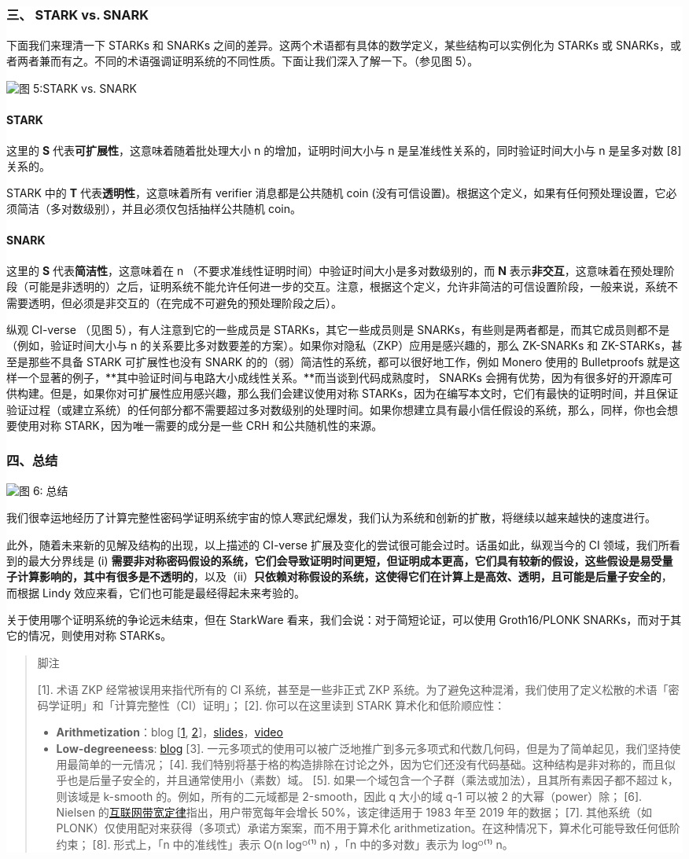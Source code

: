 ### 三、 STARK vs. SNARK

下面我们来理清一下 STARKs 和 SNARKs 之间的差异。这两个术语都有具体的数学定义，某些结构可以实例化为 STARKs 或 SNARKs，或者两者兼而有之。不同的术语强调证明系统的不同性质。下面让我们深入了解一下。（参见图 5）。

![*图 5:STARK vs. SNARK*](https://raw.githubusercontent.com/Whisker17/ImageStoreService/main/img/20210301233541.png)

#### STARK

这里的 **S** 代表**可扩展性**，这意味着随着批处理大小 n 的增加，证明时间大小与 n 是呈准线性关系的，同时验证时间大小与 n 是呈多对数 [8] 关系的。

STARK 中的 **T** 代表**透明性**，这意味着所有 verifier 消息都是公共随机 coin (没有可信设置)。根据这个定义，如果有任何预处理设置，它必须简洁（多对数级别），并且必须仅包括抽样公共随机 coin。

#### SNARK

这里的 **S** 代表**简洁性**，这意味着在 n （不要求准线性证明时间）中验证时间大小是多对数级别的，而 **N** 表示**非交互**，这意味着在预处理阶段（可能是非透明的）之后，证明系统不能允许任何进一步的交互。注意，根据这个定义，允许非简洁的可信设置阶段，一般来说，系统不需要透明，但必须是非交互的（在完成不可避免的预处理阶段之后）。

纵观 CI-verse （见图 5），有人注意到它的一些成员是 STARKs，其它一些成员则是 SNARKs，有些则是两者都是，而其它成员则都不是（例如，验证时间大小与 n 的关系要比多对数要差的方案）。如果你对隐私（ZKP）应用是感兴趣的，那么 ZK-SNARKs 和 ZK-STARKs，甚至是那些不具备 STARK 可扩展性也没有 SNARK 的的（弱）简洁性的系统，都可以很好地工作，例如 Monero 使用的 Bulletproofs 就是这样一个显著的例子，**其中验证时间与电路大小成线性关系。**而当谈到代码成熟度时， SNARKs 会拥有优势，因为有很多好的开源库可供构建。但是，如果你对可扩展性应用感兴趣，那么我们会建议使用对称 STARKs，因为在编写本文时，它们有最快的证明时间，并且保证验证过程（或建立系统）的任何部分都不需要超过多对数级别的处理时间。如果你想建立具有最小信任假设的系统，那么，同样，你也会想要使用对称 STARK，因为唯一需要的成分是一些 CRH 和公共随机性的来源。

### 四、总结

![*图 6: 总结*](https://raw.githubusercontent.com/Whisker17/ImageStoreService/main/img/20210301233601.png)

我们很幸运地经历了计算完整性密码学证明系统宇宙的惊人寒武纪爆发，我们认为系统和创新的扩散，将继续以越来越快的速度进行。

此外，随着未来新的见解及结构的出现，以上描述的 CI-verse 扩展及变化的尝试很可能会过时。话虽如此，纵观当今的 CI 领域，我们所看到的最大分界线是 (i) **需要非对称密码假设的系统，它们会导致证明时间更短，但证明成本更高，它们具有较新的假设，这些假设是易受量子计算影响的，其中有很多是不透明的**，以及（ii）**只依赖对称假设的系统，这使得它们在计算上是高效、透明，且可能是后量子安全的**，而根据 Lindy 效应来看，它们也可能是最经得起未来考验的。

关于使用哪个证明系统的争论远未结束，但在 StarkWare 看来，我们会说：对于简短论证，可以使用 Groth16/PLONK SNARKs，而对于其它的情况，则使用对称 STARKs。

> 脚注
>
> [1]. 术语 ZKP 经常被误用来指代所有的 CI 系统，甚至是一些非正式 ZKP 系统。为了避免这种混淆，我们使用了定义松散的术语「密码学证明」和「计算完整性（CI）证明」；
> [2]. 你可以在这里读到 STARK 算术化和低阶顺应性：
> 	- **Arithmetization**：blog [[1](https://medium.com/starkware/arithmetization-i-15c046390862), [2](https://medium.com/starkware/arithmetization-ii-403c3b3f4355)]，[slides](https://cyber.biu.ac.il/wp-content/uploads/2019/02/3-arithmetization_BarIlanFeb2019.pdf)，[video](https://www.youtube.com/watch?v=9VuZvdxFZQo)
> 	- **Low-degreeneess**: [blog](https://medium.com/starkware/low-degree-testing-f7614f5172db)
> [3]. 一元多项式的使用可以被广泛地推广到多元多项式和代数几何码，但是为了简单起见，我们坚持使用最简单的一元情况；
> [4]. 我们特别将基于格的构造排除在讨论之外，因为它们还没有代码基础。这种结构是非对称的，而且似乎也是后量子安全的，并且通常使用小（素数）域。
> [5]. 如果一个域包含一个子群（乘法或加法），且其所有素因子都不超过 k，则该域是 k-smooth 的。例如，所有的二元域都是 2-smooth，因此 q 大小的域 q-1 可以被 2 的大幂（power）除；
> [6]. Nielsen 的[互联网带宽定律](https://www.nngroup.com/articles/law-of-bandwidth/)指出，用户带宽每年会增长 50%，该定律适用于 1983 年至 2019 年的数据；
> [7]. 其他系统（如 PLONK）仅使用配对来获得（多项式）承诺方案案，而不用于算术化 arithmetization。在这种情况下，算术化可能导致任何低阶约束；
> [8]. 形式上，「n 中的准线性」表示 O(n logᴼ⁽¹⁾ n) ，「n 中的多对数」表示为 logᴼ⁽¹⁾ n。